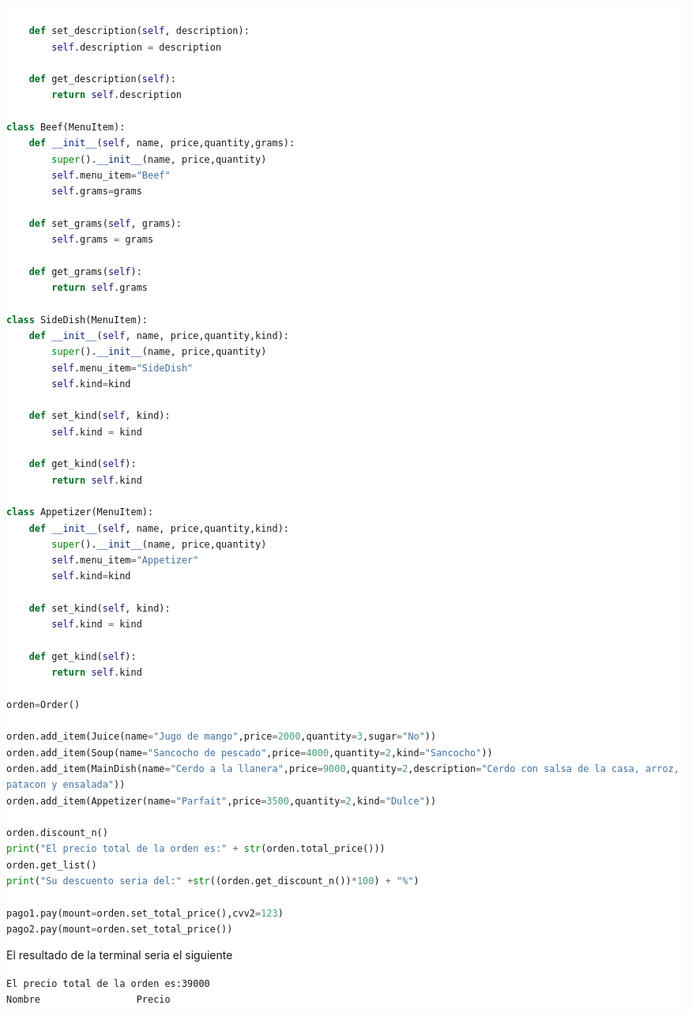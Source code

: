 ```python

    def set_description(self, description):
        self.description = description

    def get_description(self):
        return self.description
        
class Beef(MenuItem):
    def __init__(self, name, price,quantity,grams):
        super().__init__(name, price,quantity)
        self.menu_item="Beef"
        self.grams=grams

    def set_grams(self, grams):
        self.grams = grams

    def get_grams(self):
        return self.grams
        
class SideDish(MenuItem):
    def __init__(self, name, price,quantity,kind):
        super().__init__(name, price,quantity)
        self.menu_item="SideDish"
        self.kind=kind

    def set_kind(self, kind):
        self.kind = kind

    def get_kind(self):
        return self.kind
        
class Appetizer(MenuItem):
    def __init__(self, name, price,quantity,kind):
        super().__init__(name, price,quantity)
        self.menu_item="Appetizer"
        self.kind=kind

    def set_kind(self, kind):
        self.kind = kind

    def get_kind(self):
        return self.kind

orden=Order()

orden.add_item(Juice(name="Jugo de mango",price=2000,quantity=3,sugar="No"))
orden.add_item(Soup(name="Sancocho de pescado",price=4000,quantity=2,kind="Sancocho"))
orden.add_item(MainDish(name="Cerdo a la llanera",price=9000,quantity=2,description="Cerdo con salsa de la casa, arroz, patacon y ensalada"))
orden.add_item(Appetizer(name="Parfait",price=3500,quantity=2,kind="Dulce"))

orden.discount_n()
print("El precio total de la orden es:" + str(orden.total_price()))
orden.get_list()
print("Su descuento seria del:" +str((orden.get_discount_n())*100) + "%")

pago1.pay(mount=orden.set_total_price(),cvv2=123)
pago2.pay(mount=orden.set_total_price())
```
El resultado de la terminal seria el siguiente
```
El precio total de la orden es:39000
Nombre                 Precio
```